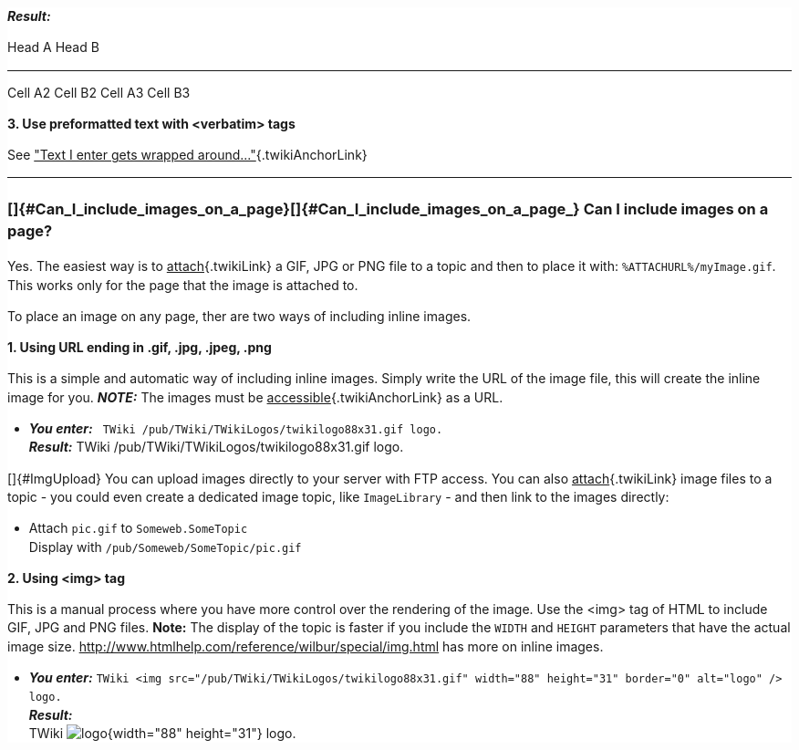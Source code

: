 ***Result:***

  Head A    Head B
  --------- ---------
  Cell A2   Cell B2
  Cell A3   Cell B3

**3. Use preformatted text with \<verbatim\> tags**

See [\"Text I enter gets wrapped
around\...\"](TextFormattingFAQ#VerbatimText){.twikiAnchorLink}

------------------------------------------------------------------------

### []{#Can_I_include_images_on_a_page}[]{#Can_I_include_images_on_a_page_} Can I include images on a page?

Yes. The easiest way is to [attach](FileAttachment){.twikiLink} a GIF,
JPG or PNG file to a topic and then to place it with:
`%ATTACHURL%/myImage.gif`. This works only for the page that the image
is attached to.

To place an image on any page, ther are two ways of including inline
images.

**1. Using URL ending in .gif, .jpg, .jpeg, .png**

This is a simple and automatic way of including inline images. Simply
write the URL of the image file, this will create the inline image for
you. ***NOTE:*** The images must be
[accessible](TextFormattingFAQ#ImgUpload){.twikiAnchorLink} as a URL.

-   ***You enter:***
    ` TWiki /pub/TWiki/TWikiLogos/twikilogo88x31.gif logo.`\
    ***Result:*** TWiki /pub/TWiki/TWikiLogos/twikilogo88x31.gif logo.

[]{#ImgUpload} You can upload images directly to your server with FTP
access. You can also [attach](FileAttachment){.twikiLink} image files to
a topic - you could even create a dedicated image topic, like
`ImageLibrary` - and then link to the images directly:

-   Attach `pic.gif` to `Someweb.SomeTopic`\
    Display with `/pub/Someweb/SomeTopic/pic.gif`

**2. Using \<img\> tag**

This is a manual process where you have more control over the rendering
of the image. Use the \<img\> tag of HTML to include GIF, JPG and PNG
files. **Note:** The display of the topic is faster if you include the
`WIDTH` and `HEIGHT` parameters that have the actual image size.
<http://www.htmlhelp.com/reference/wilbur/special/img.html> has more on
inline images.

-   ***You enter:***
    `TWiki <img src="/pub/TWiki/TWikiLogos/twikilogo88x31.gif" width="88" height="31" border="0" alt="logo" /> logo.`\
    ***Result:***\
    TWiki ![logo](../pub/TWiki/TWikiLogos/twikilogo88x31.gif){width="88"
    height="31"} logo.
